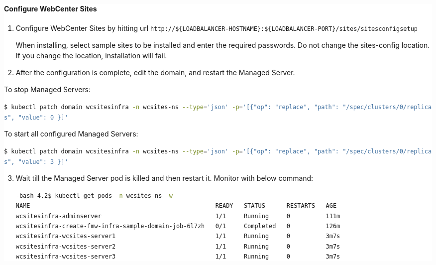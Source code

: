 #### Configure WebCenter Sites 

1. Configure WebCenter Sites by hitting url `http://${LOADBALANCER-HOSTNAME}:${LOADBALANCER-PORT}/sites/sitesconfigsetup`

    When installing, select sample sites to be installed and enter the required passwords. Do not change the sites-config location. If you change the location, installation will fail.

2. After the configuration is complete, edit the domain, and restart the Managed Server.

To stop Managed Servers:

```bash
$ kubectl patch domain wcsitesinfra -n wcsites-ns --type='json' -p='[{"op": "replace", "path": "/spec/clusters/0/replicas", "value": 0 }]'
```

To start all configured Managed Servers:

```bash
$ kubectl patch domain wcsitesinfra -n wcsites-ns --type='json' -p='[{"op": "replace", "path": "/spec/clusters/0/replicas", "value": 3 }]' 
```

3. Wait till the Managed Server pod is killed and then restart it. Monitor with below command:
    ```bash
	-bash-4.2$ kubectl get pods -n wcsites-ns -w
	NAME                                                    READY   STATUS      RESTARTS   AGE
	wcsitesinfra-adminserver                                1/1     Running     0          111m
	wcsitesinfra-create-fmw-infra-sample-domain-job-6l7zh   0/1     Completed   0          126m
	wcsitesinfra-wcsites-server1                            1/1     Running     0          3m7s
	wcsitesinfra-wcsites-server2                            1/1     Running     0          3m7s
	wcsitesinfra-wcsites-server3                            1/1     Running     0          3m7s
    ```
